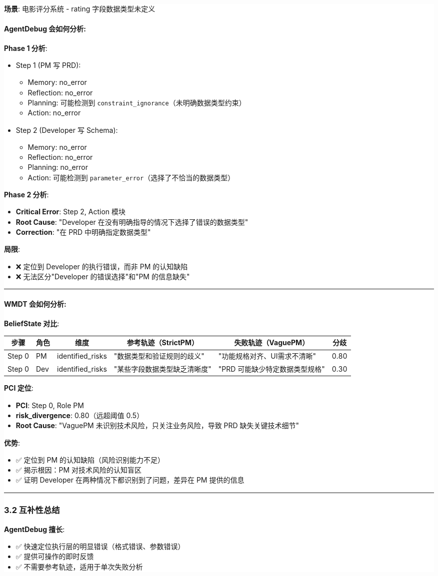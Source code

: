 **场景**: 电影评分系统 - rating 字段数据类型未定义

#### **AgentDebug 会如何分析**:

**Phase 1 分析**:
- Step 1 (PM 写 PRD):
  - Memory: no_error
  - Reflection: no_error
  - Planning: 可能检测到 `constraint_ignorance`（未明确数据类型约束）
  - Action: no_error

- Step 2 (Developer 写 Schema):
  - Memory: no_error
  - Reflection: no_error
  - Planning: no_error
  - Action: 可能检测到 `parameter_error`（选择了不恰当的数据类型）

**Phase 2 分析**:
- **Critical Error**: Step 2, Action 模块
- **Root Cause**: "Developer 在没有明确指导的情况下选择了错误的数据类型"
- **Correction**: "在 PRD 中明确指定数据类型"

**局限**:
- ❌ 定位到 Developer 的执行错误，而非 PM 的认知缺陷
- ❌ 无法区分"Developer 的错误选择"和"PM 的信息缺失"

---

#### **WMDT 会如何分析**:

**BeliefState 对比**:

| 步骤 | 角色 | 维度 | 参考轨迹（StrictPM） | 失败轨迹（VaguePM） | 分歧 |
|------|------|------|---------------------|-------------------|------|
| Step 0 | PM | identified_risks | "数据类型和验证规则的歧义" | "功能规格对齐、UI需求不清晰" | 0.80 |
| Step 0 | Dev | identified_risks | "某些字段数据类型缺乏清晰度" | "PRD 可能缺少特定数据类型规格" | 0.30 |

**PCI 定位**:
- **PCI**: Step 0, Role PM
- **risk_divergence**: 0.80（远超阈值 0.5）
- **Root Cause**: "VaguePM 未识别技术风险，只关注业务风险，导致 PRD 缺失关键技术细节"

**优势**:
- ✅ 定位到 PM 的认知缺陷（风险识别能力不足）
- ✅ 揭示根因：PM 对技术风险的认知盲区
- ✅ 证明 Developer 在两种情况下都识别到了问题，差异在 PM 提供的信息

---

### 3.2 互补性总结

**AgentDebug 擅长**:
- ✅ 快速定位执行层的明显错误（格式错误、参数错误）
- ✅ 提供可操作的即时反馈
- ✅ 不需要参考轨迹，适用于单次失败分析
